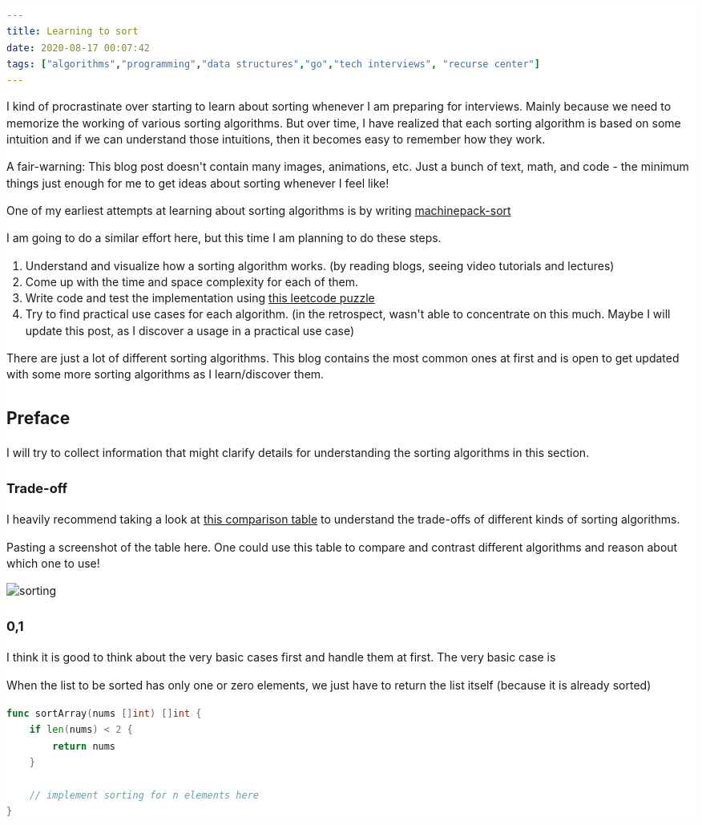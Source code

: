 ```yaml
---
title: Learning to sort
date: 2020-08-17 00:07:42
tags: ["algorithms","programming","data structures","go","tech interviews", "recurse center"]
---
```


I kind of procrastinate over starting to learn about sorting whenever I am preparing for interviews. Mainly because we need to memorize the working of various sorting algorithms. But over time, I have realized that each sorting algorithm is based on some intuition and if we can understand those intuitions, then it becomes easy to remember how they work.

A fair-warning: This blog post doesn't contain many images, animations, etc. Just a bunch of text, math, and code - the minimum things just enough for me to get ideas about sorting whenever I feel like!

One of my earliest attempts at learning about sorting algorithms is by writing [machinepack-sort](http://node-machine.org/machinepack-sort)

I am going to do a similar effort here, but this time I am planning to do these steps.
1. Understand and visualize how a sorting algorithm works. (by reading blogs, seeing video tutorials and lectures)
1. Come up with the time and space complexity for each of them.
1. Write code and test the implementation using [this leetcode puzzle](https://leetcode.com/problems/sort-an-array/)
1. Try to find practical use cases for each algorithm. (in the retrospect, wasn't able to concentrate on this much. Maybe I will update this post, as I discover a usage in a practical use case)

There are just a lot of different sorting algorithms. This blog contains the most common ones at first and is open to get updated with some more sorting algorithms as I learn/discover them.

## Preface
I will try to collect information that might clarify details for understanding the sorting algorithms in this section.

### Trade-off
I heavily recommend taking a look at [this comparison table](https://en.wikipedia.org/wiki/Sorting_algorithm#Comparison_sorts) to understand the trade-offs of different kinds of sorting algorithms.

Pasting a screenshot of the table here. One could use this table to compare and contrast different algorithms and reason about which one to use!

![sorting](/images/sorting.png)

### 0,1
I think it is good to think about the very basic cases first and handle them at first. The very basic case is

When the list to be sorted has only one or zero elements, we just have to return the list itself (because it is already sorted)

```go
func sortArray(nums []int) []int {
    if len(nums) < 2 {
        return nums
    }
    
    // implement sorting for n elements here
}
```
